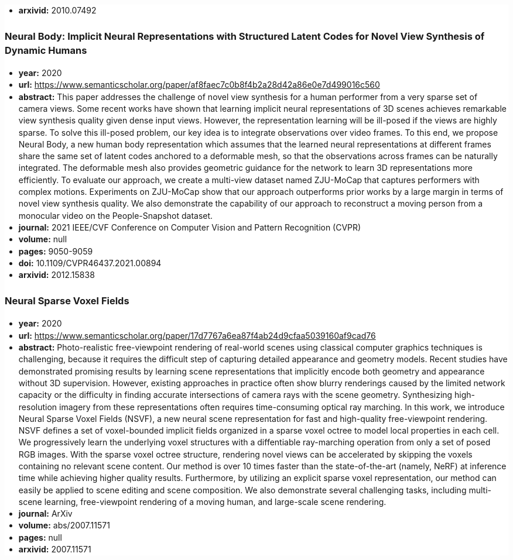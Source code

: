 - **arxivid:** 2010.07492 

### Neural Body: Implicit Neural Representations with Structured Latent Codes for Novel View Synthesis of Dynamic Humans 
- **year:** 2020 
- **url:** <https://www.semanticscholar.org/paper/af8faec7c0b8f4b2a28d42a86e0e7d499016c560> 
- **abstract:** This paper addresses the challenge of novel view synthesis for a human performer from a very sparse set of camera views. Some recent works have shown that learning implicit neural representations of 3D scenes achieves remarkable view synthesis quality given dense input views. However, the representation learning will be ill-posed if the views are highly sparse. To solve this ill-posed problem, our key idea is to integrate observations over video frames. To this end, we propose Neural Body, a new human body representation which assumes that the learned neural representations at different frames share the same set of latent codes anchored to a deformable mesh, so that the observations across frames can be naturally integrated. The deformable mesh also provides geometric guidance for the network to learn 3D representations more efficiently. To evaluate our approach, we create a multi-view dataset named ZJU-MoCap that captures performers with complex motions. Experiments on ZJU-MoCap show that our approach outperforms prior works by a large margin in terms of novel view synthesis quality. We also demonstrate the capability of our approach to reconstruct a moving person from a monocular video on the People-Snapshot dataset. 
- **journal:** 2021 IEEE/CVF Conference on Computer Vision and Pattern Recognition (CVPR) 
- **volume:** null 
- **pages:** 9050-9059 
- **doi:** 10.1109/CVPR46437.2021.00894 
- **arxivid:** 2012.15838 

### Neural Sparse Voxel Fields 
- **year:** 2020 
- **url:** <https://www.semanticscholar.org/paper/17d7767a6ea87f4ab24d9cfaa5039160af9cad76> 
- **abstract:** Photo-realistic free-viewpoint rendering of real-world scenes using classical computer graphics techniques is challenging, because it requires the difficult step of capturing detailed appearance and geometry models. Recent studies have demonstrated promising results by learning scene representations that implicitly encode both geometry and appearance without 3D supervision. However, existing approaches in practice often show blurry renderings caused by the limited network capacity or the difficulty in finding accurate intersections of camera rays with the scene geometry. Synthesizing high-resolution imagery from these representations often requires time-consuming optical ray marching. In this work, we introduce Neural Sparse Voxel Fields (NSVF), a new neural scene representation for fast and high-quality free-viewpoint rendering. NSVF defines a set of voxel-bounded implicit fields organized in a sparse voxel octree to model local properties in each cell. We progressively learn the underlying voxel structures with a diffentiable ray-marching operation from only a set of posed RGB images. With the sparse voxel octree structure, rendering novel views can be accelerated by skipping the voxels containing no relevant scene content. Our method is over 10 times faster than the state-of-the-art (namely, NeRF) at inference time while achieving higher quality results. Furthermore, by utilizing an explicit sparse voxel representation, our method can easily be applied to scene editing and scene composition. We also demonstrate several challenging tasks, including multi-scene learning, free-viewpoint rendering of a moving human, and large-scale scene rendering. 
- **journal:** ArXiv 
- **volume:** abs/2007.11571 
- **pages:** null 
- **arxivid:** 2007.11571 
